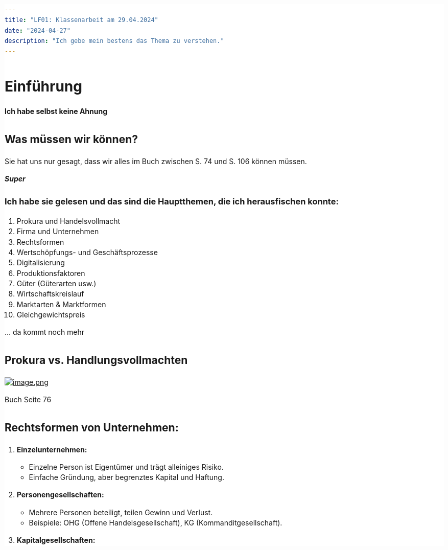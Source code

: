 ```yaml
---
title: "LF01: Klassenarbeit am 29.04.2024"
date: "2024-04-27"
description: "Ich gebe mein bestens das Thema zu verstehen."
---
```


# Einführung

**Ich habe selbst keine Ahnung**

## Was müssen wir können?

Sie hat uns nur gesagt, dass wir alles im Buch zwischen S. 74 und S. 106 können müssen.

**_Super_**

### Ich habe sie gelesen und das sind die Hauptthemen, die ich herausfischen konnte:

1. Prokura und Handelsvollmacht
2. Firma und Unternehmen
3. Rechtsformen
4. Wertschöpfungs- und Geschäftsprozesse
5. Digitalisierung
6. Produktionsfaktoren
7. Güter (Güterarten usw.)
8. Wirtschaftskreislauf
9. Marktarten & Marktformen
10. Gleichgewichtspreis

... da kommt noch mehr

## Prokura vs. Handlungsvollmachten

[![image.png](https://i.postimg.cc/L5vrFs2F/image.png)](https://postimg.cc/0KMtpPzV)

Buch Seite 76

## **Rechtsformen von Unternehmen:**

1. **Einzelunternehmen:**

   - Einzelne Person ist Eigentümer und trägt alleiniges Risiko.
   - Einfache Gründung, aber begrenztes Kapital und Haftung.

2. **Personengesellschaften:**

   - Mehrere Personen beteiligt, teilen Gewinn und Verlust.
   - Beispiele: OHG (Offene Handelsgesellschaft), KG (Kommanditgesellschaft).

3. **Kapitalgesellschaften:**
